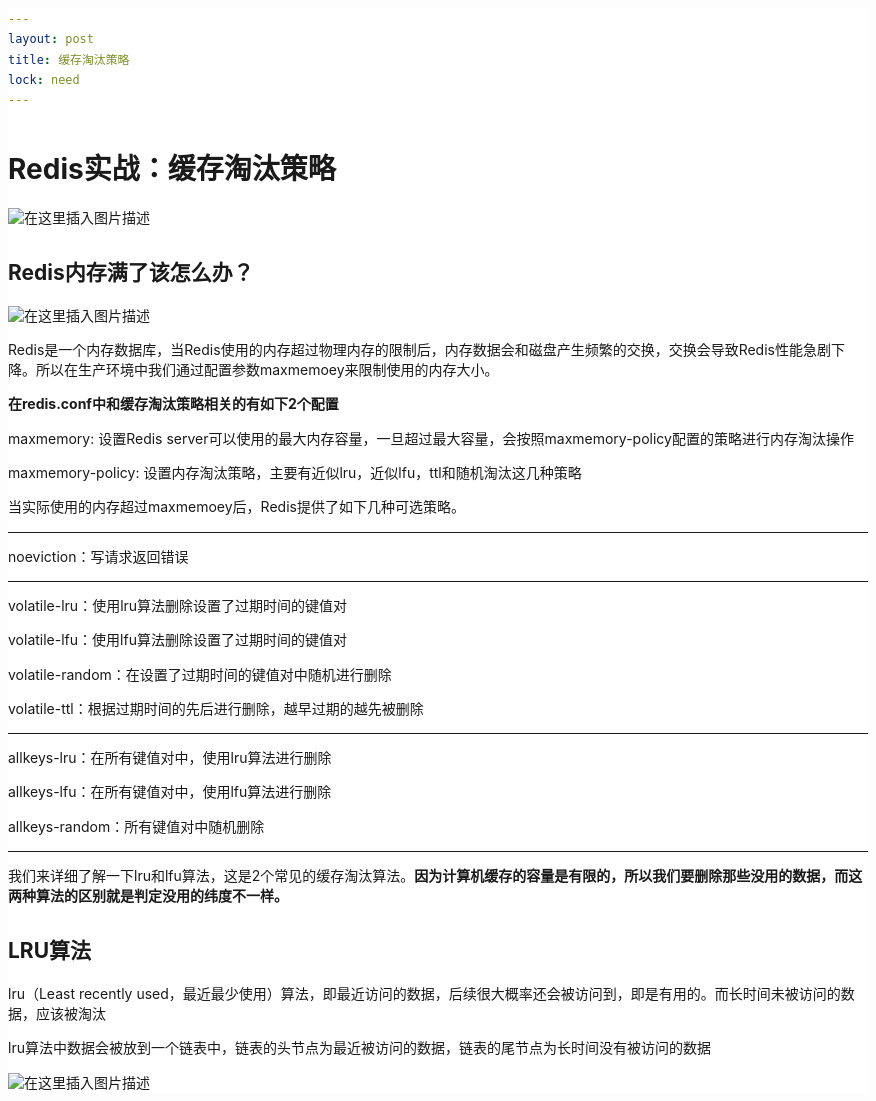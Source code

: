 ```yaml
---
layout: post
title: 缓存淘汰策略
lock: need
---
```


# Redis实战：缓存淘汰策略

![在这里插入图片描述](https://img-blog.csdnimg.cn/2021010310261398.jpg?)

## Redis内存满了该怎么办？

![在这里插入图片描述](https://img-blog.csdnimg.cn/20210103103545900.png?)

Redis是一个内存数据库，当Redis使用的内存超过物理内存的限制后，内存数据会和磁盘产生频繁的交换，交换会导致Redis性能急剧下降。所以在生产环境中我们通过配置参数maxmemoey来限制使用的内存大小。

**在redis.conf中和缓存淘汰策略相关的有如下2个配置**

maxmemory: 设置Redis server可以使用的最大内存容量，一旦超过最大容量，会按照maxmemory-policy配置的策略进行内存淘汰操作

maxmemory-policy: 设置内存淘汰策略，主要有近似lru，近似lfu，ttl和随机淘汰这几种策略

当实际使用的内存超过maxmemoey后，Redis提供了如下几种可选策略。

---
noeviction：写请求返回错误

---
volatile-lru：使用lru算法删除设置了过期时间的键值对

volatile-lfu：使用lfu算法删除设置了过期时间的键值对

volatile-random：在设置了过期时间的键值对中随机进行删除

volatile-ttl：根据过期时间的先后进行删除，越早过期的越先被删除

---
allkeys-lru：在所有键值对中，使用lru算法进行删除

allkeys-lfu：在所有键值对中，使用lfu算法进行删除

allkeys-random：所有键值对中随机删除

---

我们来详细了解一下lru和lfu算法，这是2个常见的缓存淘汰算法。**因为计算机缓存的容量是有限的，所以我们要删除那些没用的数据，而这两种算法的区别就是判定没用的纬度不一样。**
## LRU算法
lru（Least recently used，最近最少使用）算法，即最近访问的数据，后续很大概率还会被访问到，即是有用的。而长时间未被访问的数据，应该被淘汰

lru算法中数据会被放到一个链表中，链表的头节点为最近被访问的数据，链表的尾节点为长时间没有被访问的数据

![在这里插入图片描述](https://img-blog.csdnimg.cn/20210124105801130.png)
